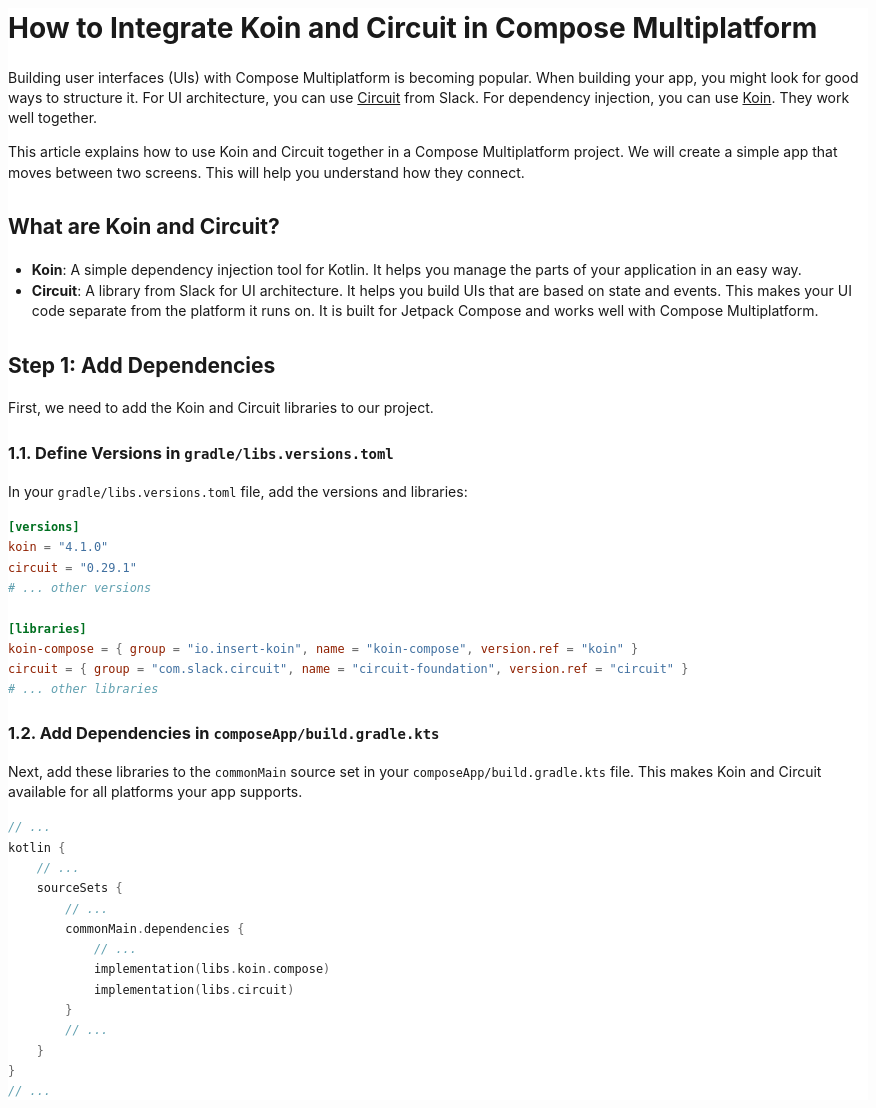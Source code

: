 # How to Integrate Koin and Circuit in Compose Multiplatform

Building user interfaces (UIs) with Compose Multiplatform is becoming popular. When building your app, you might look for good ways to structure it. For UI architecture, you can use [Circuit](https://slackhq.github.io/circuit/) from Slack. For dependency injection, you can use [Koin](https://insert-koin.io/). They work well together.

This article explains how to use Koin and Circuit together in a Compose Multiplatform project. We will create a simple app that moves between two screens. This will help you understand how they connect.

## What are Koin and Circuit?

*   **Koin**: A simple dependency injection tool for Kotlin. It helps you manage the parts of your application in an easy way.
*   **Circuit**: A library from Slack for UI architecture. It helps you build UIs that are based on state and events. This makes your UI code separate from the platform it runs on. It is built for Jetpack Compose and works well with Compose Multiplatform.

## Step 1: Add Dependencies

First, we need to add the Koin and Circuit libraries to our project.

### 1.1. Define Versions in `gradle/libs.versions.toml`
In your `gradle/libs.versions.toml` file, add the versions and libraries:

```toml
[versions]
koin = "4.1.0"
circuit = "0.29.1"
# ... other versions

[libraries]
koin-compose = { group = "io.insert-koin", name = "koin-compose", version.ref = "koin" }
circuit = { group = "com.slack.circuit", name = "circuit-foundation", version.ref = "circuit" }
# ... other libraries
```

### 1.2. Add Dependencies in `composeApp/build.gradle.kts`
Next, add these libraries to the `commonMain` source set in your `composeApp/build.gradle.kts` file. This makes Koin and Circuit available for all platforms your app supports.

```kotlin
// ...
kotlin {
    // ...
    sourceSets {
        // ...
        commonMain.dependencies {
            // ...
            implementation(libs.koin.compose)
            implementation(libs.circuit)
        }
        // ...
    }
}
// ...
```
